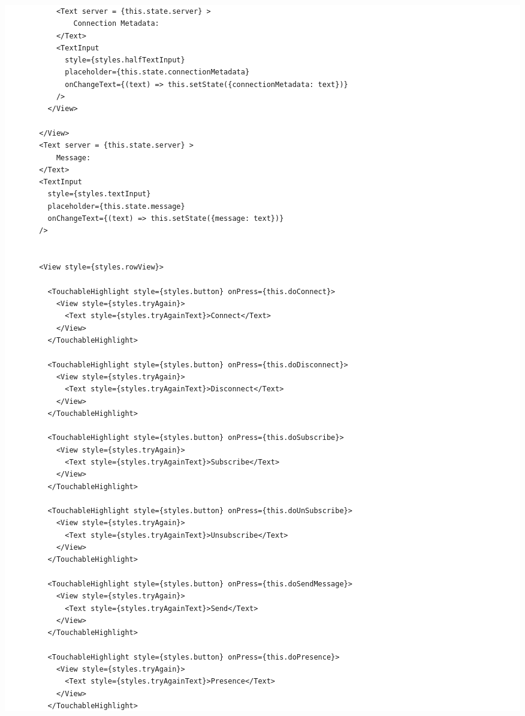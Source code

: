 	            <Text server = {this.state.server} >
	                Connection Metadata:
	            </Text>
	            <TextInput
	              style={styles.halfTextInput}
	              placeholder={this.state.connectionMetadata}
	              onChangeText={(text) => this.setState({connectionMetadata: text})}
	            />
	          </View>

	        </View>
	        <Text server = {this.state.server} >
	            Message:
	        </Text>
	        <TextInput
	          style={styles.textInput}
	          placeholder={this.state.message}
	          onChangeText={(text) => this.setState({message: text})}
	        />


	        <View style={styles.rowView}>

	          <TouchableHighlight style={styles.button} onPress={this.doConnect}>
	            <View style={styles.tryAgain}>
	              <Text style={styles.tryAgainText}>Connect</Text>
	            </View>
	          </TouchableHighlight>

	          <TouchableHighlight style={styles.button} onPress={this.doDisconnect}>
	            <View style={styles.tryAgain}>
	              <Text style={styles.tryAgainText}>Disconnect</Text>
	            </View>
	          </TouchableHighlight>

	          <TouchableHighlight style={styles.button} onPress={this.doSubscribe}>
	            <View style={styles.tryAgain}>
	              <Text style={styles.tryAgainText}>Subscribe</Text>
	            </View>
	          </TouchableHighlight>

	          <TouchableHighlight style={styles.button} onPress={this.doUnSubscribe}>
	            <View style={styles.tryAgain}>
	              <Text style={styles.tryAgainText}>Unsubscribe</Text>
	            </View>
	          </TouchableHighlight>

	          <TouchableHighlight style={styles.button} onPress={this.doSendMessage}>
	            <View style={styles.tryAgain}>
	              <Text style={styles.tryAgainText}>Send</Text>
	            </View>
	          </TouchableHighlight>

	          <TouchableHighlight style={styles.button} onPress={this.doPresence}>
	            <View style={styles.tryAgain}>
	              <Text style={styles.tryAgainText}>Presence</Text>
	            </View>
	          </TouchableHighlight>
